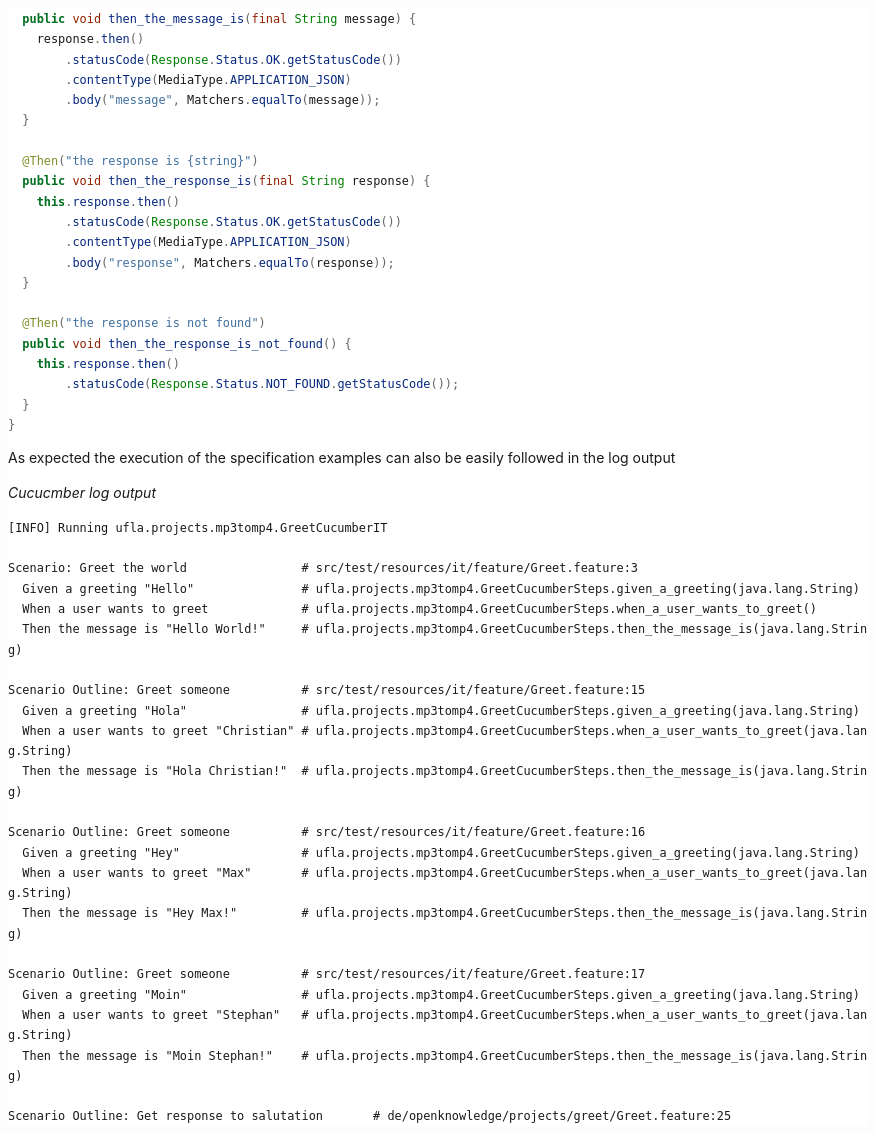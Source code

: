 ```java
  public void then_the_message_is(final String message) {
    response.then()
        .statusCode(Response.Status.OK.getStatusCode())
        .contentType(MediaType.APPLICATION_JSON)
        .body("message", Matchers.equalTo(message));
  }

  @Then("the response is {string}")
  public void then_the_response_is(final String response) {
    this.response.then()
        .statusCode(Response.Status.OK.getStatusCode())
        .contentType(MediaType.APPLICATION_JSON)
        .body("response", Matchers.equalTo(response));
  }

  @Then("the response is not found")
  public void then_the_response_is_not_found() {
    this.response.then()
        .statusCode(Response.Status.NOT_FOUND.getStatusCode());
  }
}
```

As expected the execution of the specification examples can also be easily followed in the log output

_Cucucmber log output_
```text
[INFO] Running ufla.projects.mp3tomp4.GreetCucumberIT

Scenario: Greet the world                # src/test/resources/it/feature/Greet.feature:3
  Given a greeting "Hello"               # ufla.projects.mp3tomp4.GreetCucumberSteps.given_a_greeting(java.lang.String)
  When a user wants to greet             # ufla.projects.mp3tomp4.GreetCucumberSteps.when_a_user_wants_to_greet()
  Then the message is "Hello World!"     # ufla.projects.mp3tomp4.GreetCucumberSteps.then_the_message_is(java.lang.String)

Scenario Outline: Greet someone          # src/test/resources/it/feature/Greet.feature:15
  Given a greeting "Hola"                # ufla.projects.mp3tomp4.GreetCucumberSteps.given_a_greeting(java.lang.String)
  When a user wants to greet "Christian" # ufla.projects.mp3tomp4.GreetCucumberSteps.when_a_user_wants_to_greet(java.lang.String)
  Then the message is "Hola Christian!"  # ufla.projects.mp3tomp4.GreetCucumberSteps.then_the_message_is(java.lang.String)

Scenario Outline: Greet someone          # src/test/resources/it/feature/Greet.feature:16
  Given a greeting "Hey"                 # ufla.projects.mp3tomp4.GreetCucumberSteps.given_a_greeting(java.lang.String)
  When a user wants to greet "Max"       # ufla.projects.mp3tomp4.GreetCucumberSteps.when_a_user_wants_to_greet(java.lang.String)
  Then the message is "Hey Max!"         # ufla.projects.mp3tomp4.GreetCucumberSteps.then_the_message_is(java.lang.String)

Scenario Outline: Greet someone          # src/test/resources/it/feature/Greet.feature:17
  Given a greeting "Moin"                # ufla.projects.mp3tomp4.GreetCucumberSteps.given_a_greeting(java.lang.String)
  When a user wants to greet "Stephan"   # ufla.projects.mp3tomp4.GreetCucumberSteps.when_a_user_wants_to_greet(java.lang.String)
  Then the message is "Moin Stephan!"    # ufla.projects.mp3tomp4.GreetCucumberSteps.then_the_message_is(java.lang.String)

Scenario Outline: Get response to salutation       # de/openknowledge/projects/greet/Greet.feature:25
```